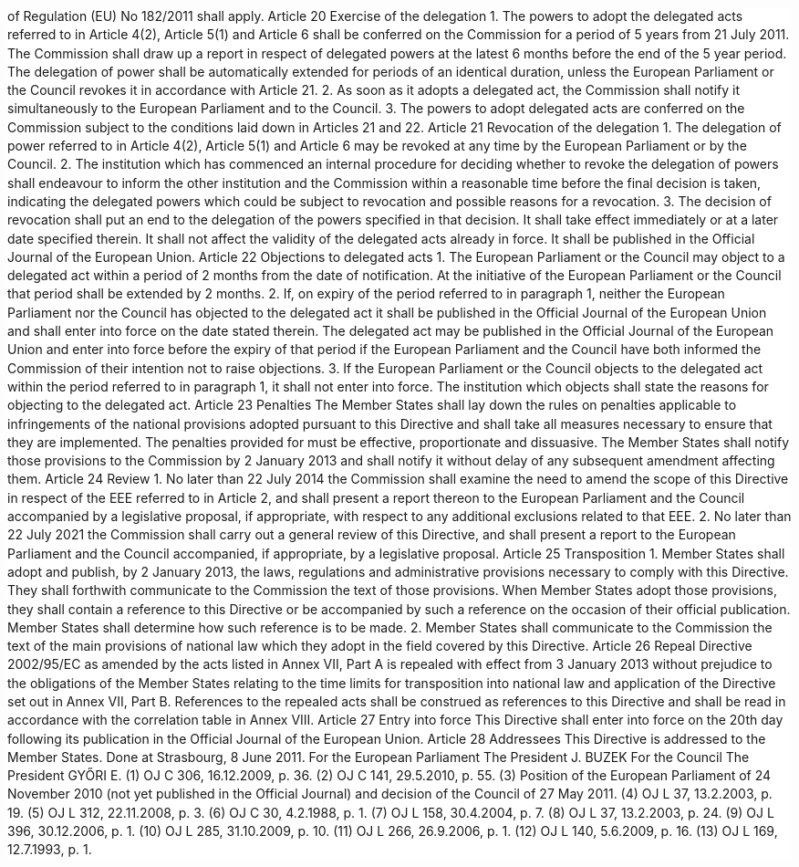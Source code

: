 of Regulation (EU) No 182/2011 shall apply.  Article 20  Exercise of the delegation  1.   The powers to adopt the delegated acts referred to in Article 4(2), Article 5(1) and Article 6 shall be conferred on the Commission for a period of 5 years from 21 July 2011. The Commission shall draw up a report in respect of delegated powers at the latest 6 months before the end of the 5 year period. The delegation of power shall be automatically extended for periods of an identical duration, unless the European Parliament or the Council revokes it in accordance with Article 21.  2.   As soon as it adopts a delegated act, the Commission shall notify it simultaneously to the European Parliament and to the Council.  3.   The powers to adopt delegated acts are conferred on the Commission subject to the conditions laid down in Articles 21 and 22.  Article 21  Revocation of the delegation  1.   The delegation of power referred to in Article 4(2), Article 5(1) and Article 6 may be revoked at any time by the European Parliament or by the Council.  2.   The institution which has commenced an internal procedure for deciding whether to revoke the delegation of powers shall endeavour to inform the other institution and the Commission within a reasonable time before the final decision is taken, indicating the delegated powers which could be subject to revocation and possible reasons for a revocation.  3.   The decision of revocation shall put an end to the delegation of the powers specified in that decision. It shall take effect immediately or at a later date specified therein. It shall not affect the validity of the delegated acts already in force. It shall be published in the Official Journal of the European Union.  Article 22  Objections to delegated acts  1.   The European Parliament or the Council may object to a delegated act within a period of 2 months from the date of notification.  At the initiative of the European Parliament or the Council that period shall be extended by 2 months.  2.   If, on expiry of the period referred to in paragraph 1, neither the European Parliament nor the Council has objected to the delegated act it shall be published in the Official Journal of the European Union and shall enter into force on the date stated therein.  The delegated act may be published in the Official Journal of the European Union and enter into force before the expiry of that period if the European Parliament and the Council have both informed the Commission of their intention not to raise objections.  3.   If the European Parliament or the Council objects to the delegated act within the period referred to in paragraph 1, it shall not enter into force. The institution which objects shall state the reasons for objecting to the delegated act.  Article 23  Penalties  The Member States shall lay down the rules on penalties applicable to infringements of the national provisions adopted pursuant to this Directive and shall take all measures necessary to ensure that they are implemented. The penalties provided for must be effective, proportionate and dissuasive. The Member States shall notify those provisions to the Commission by 2 January 2013 and shall notify it without delay of any subsequent amendment affecting them.  Article 24  Review  1.   No later than 22 July 2014 the Commission shall examine the need to amend the scope of this Directive in respect of the EEE referred to in Article 2, and shall present a report thereon to the European Parliament and the Council accompanied by a legislative proposal, if appropriate, with respect to any additional exclusions related to that EEE.  2.   No later than 22 July 2021 the Commission shall carry out a general review of this Directive, and shall present a report to the European Parliament and the Council accompanied, if appropriate, by a legislative proposal.  Article 25  Transposition  1.   Member States shall adopt and publish, by 2 January 2013, the laws, regulations and administrative provisions necessary to comply with this Directive. They shall forthwith communicate to the Commission the text of those provisions.  When Member States adopt those provisions, they shall contain a reference to this Directive or be accompanied by such a reference on the occasion of their official publication. Member States shall determine how such reference is to be made.  2.   Member States shall communicate to the Commission the text of the main provisions of national law which they adopt in the field covered by this Directive.  Article 26  Repeal  Directive 2002/95/EC as amended by the acts listed in Annex VII, Part A is repealed with effect from 3 January 2013 without prejudice to the obligations of the Member States relating to the time limits for transposition into national law and application of the Directive set out in Annex VII, Part B.  References to the repealed acts shall be construed as references to this Directive and shall be read in accordance with the correlation table in Annex VIII.  Article 27  Entry into force  This Directive shall enter into force on the 20th day following its publication in the Official Journal of the European Union.  Article 28  Addressees  This Directive is addressed to the Member States.  Done at Strasbourg, 8 June 2011.  For the European Parliament  The President  J. BUZEK  For the Council  The President  GYŐRI E.  (1)   OJ C 306, 16.12.2009, p. 36.  (2)   OJ C 141, 29.5.2010, p. 55.  (3)  Position of the European Parliament of 24 November 2010 (not yet published in the Official Journal) and decision of the Council of 27 May 2011.  (4)   OJ L 37, 13.2.2003, p. 19.  (5)   OJ L 312, 22.11.2008, p. 3.  (6)   OJ C 30, 4.2.1988, p. 1.  (7)   OJ L 158, 30.4.2004, p. 7.  (8)   OJ L 37, 13.2.2003, p. 24.  (9)   OJ L 396, 30.12.2006, p. 1.  (10)   OJ L 285, 31.10.2009, p. 10.  (11)   OJ L 266, 26.9.2006, p. 1.  (12)   OJ L 140, 5.6.2009, p. 16.  (13)   OJ L 169, 12.7.1993, p. 1.